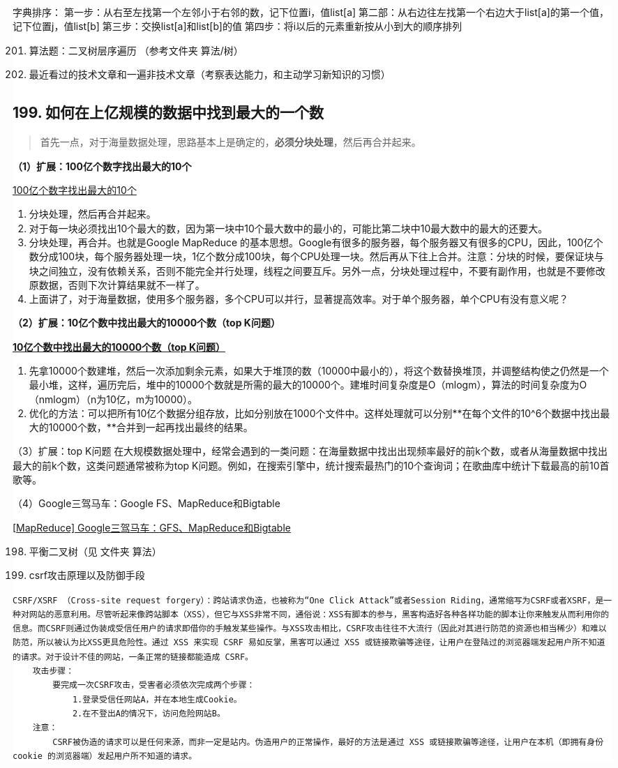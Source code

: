 字典排序：
    第一步：从右至左找第一个左邻小于右邻的数，记下位置i，值list[a]
    第二部：从右边往左找第一个右边大于list[a]的第一个值，记下位置j，值list[b]
    第三步：交换list[a]和list[b]的值
    第四步：将i以后的元素重新按从小到大的顺序排列


201. 算法题：二叉树层序遍历 （参考文件夹 算法/树）




200. 最近看过的技术文章和一遍非技术文章（考察表达能力，和主动学习新知识的习惯）



## 199. 如何在上亿规模的数据中找到最大的一个数 ##

>  首先一点，对于海量数据处理，思路基本上是确定的，**必须分块处理**，然后再合并起来。

**（1）扩展：100亿个数字找出最大的10个**

[100亿个数字找出最大的10个](https://www.cnblogs.com/nzbbody/p/3576894.html)    

1. 分块处理，然后再合并起来。
2. 对于每一块必须找出10个最大的数，因为第一块中10个最大数中的最小的，可能比第二块中10最大数中的最大的还要大。
3. 分块处理，再合并。也就是Google MapReduce 的基本思想。Google有很多的服务器，每个服务器又有很多的CPU，因此，100亿个数分成100块，每个服务器处理一块，1亿个数分成100块，每个CPU处理一块。然后再从下往上合并。注意：分块的时候，要保证块与块之间独立，没有依赖关系，否则不能完全并行处理，线程之间要互斥。另外一点，分块处理过程中，不要有副作用，也就是不要修改原数据，否则下次计算结果就不一样了。
4. 上面讲了，对于海量数据，使用多个服务器，多个CPU可以并行，显著提高效率。对于单个服务器，单个CPU有没有意义呢？

**（2）扩展：10亿个数中找出最大的10000个数（top K问题）** 

[**10亿个数中找出最大的10000个数（top K问题）**](https://blog.csdn.net/will130/article/details/49635429#comments)

1. 先拿10000个数建堆，然后一次添加剩余元素，如果大于堆顶的数（10000中最小的），将这个数替换堆顶，并调整结构使之仍然是一个最小堆，这样，遍历完后，堆中的10000个数就是所需的最大的10000个。建堆时间复杂度是O（mlogm），算法的时间复杂度为O（nmlogm）（n为10亿，m为10000）。
2. 优化的方法：可以把所有10亿个数据分组存放，比如分别放在1000个文件中。这样处理就可以分别**在每个文件的10^6个数据中找出最大的10000个数，**合并到一起再找出最终的结果。

（3）扩展：top K问题
    在大规模数据处理中，经常会遇到的一类问题：在海量数据中找出出现频率最好的前k个数，或者从海量数据中找出最大的前k个数，这类问题通常被称为top K问题。例如，在搜索引擎中，统计搜索最热门的10个查询词；在歌曲库中统计下载最高的前10首歌等。

（4）Google三驾马车：Google FS、MapReduce和Bigtable

[[MapReduce\] Google三驾马车：GFS、MapReduce和Bigtable](https://www.cnblogs.com/maybe2030/p/4568541.html)




198. 平衡二叉树（见 文件夹 算法）




197. csrf攻击原理以及防御手段

    CSRF/XSRF （Cross-site request forgery）：跨站请求伪造，也被称为“One Click Attack”或者Session Riding，通常缩写为CSRF或者XSRF，是一种对网站的恶意利用。尽管听起来像跨站脚本（XSS），但它与XSS非常不同，通俗说：XSS有脚本的参与，黑客构造好各种各样功能的脚本让你来触发从而利用你的信息。而CSRF则通过伪装成受信任用户的请求即借你的手触发某些操作。与XSS攻击相比，CSRF攻击往往不大流行（因此对其进行防范的资源也相当稀少）和难以防范，所以被认为比XSS更具危险性。通过 XSS 来实现 CSRF 易如反掌，黑客可以通过 XSS 或链接欺骗等途径，让用户在登陆过的浏览器端发起用户所不知道的请求。对于设计不佳的网站，一条正常的链接都能造成 CSRF。
        攻击步骤：
            要完成一次CSRF攻击，受害者必须依次完成两个步骤：
                1.登录受信任网站A，并在本地生成Cookie。
                2.在不登出A的情况下，访问危险网站B。
        注意：
            CSRF被伪造的请求可以是任何来源，而非一定是站内。伪造用户的正常操作，最好的方法是通过 XSS 或链接欺骗等途径，让用户在本机（即拥有身份 cookie 的浏览器端）发起用户所不知道的请求。
    

  [Symbol()]: Symbol("nzq"),